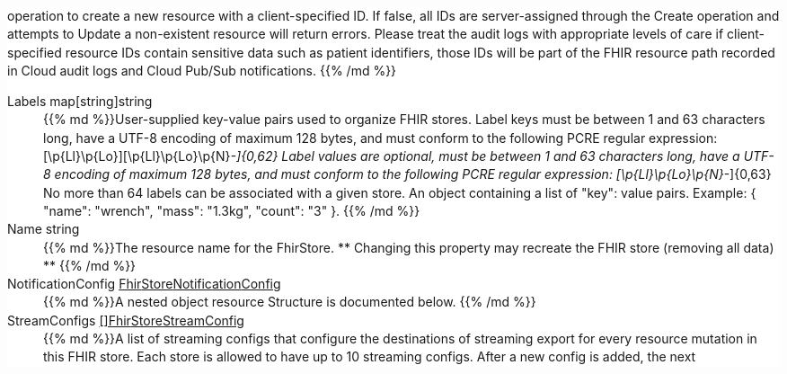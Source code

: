 operation to create a new resource with a client-specified ID. If false, all IDs are server-assigned through
the Create operation and attempts to Update a non-existent resource will return errors. Please treat the audit
logs with appropriate levels of care if client-specified resource IDs contain sensitive data such as patient
identifiers, those IDs will be part of the FHIR resource path recorded in Cloud audit logs and Cloud Pub/Sub
notifications.
{{% /md %}}</dd><dt class="property-optional"
            title="Optional">
        <span id="labels_go">
<a href="#labels_go" style="color: inherit; text-decoration: inherit;">Labels</a>
</span>
        <span class="property-indicator"></span>
        <span class="property-type">map[string]string</span>
    </dt>
    <dd>{{% md %}}User-supplied key-value pairs used to organize FHIR stores.
Label keys must be between 1 and 63 characters long, have a UTF-8 encoding of maximum 128 bytes, and must
conform to the following PCRE regular expression: [\p{Ll}\p{Lo}][\p{Ll}\p{Lo}\p{N}_-]{0,62}
Label values are optional, must be between 1 and 63 characters long, have a UTF-8 encoding of maximum 128
bytes, and must conform to the following PCRE regular expression: [\p{Ll}\p{Lo}\p{N}_-]{0,63}
No more than 64 labels can be associated with a given store.
An object containing a list of "key": value pairs.
Example: { "name": "wrench", "mass": "1.3kg", "count": "3" }.
{{% /md %}}</dd><dt class="property-optional"
            title="Optional">
        <span id="name_go">
<a href="#name_go" style="color: inherit; text-decoration: inherit;">Name</a>
</span>
        <span class="property-indicator"></span>
        <span class="property-type">string</span>
    </dt>
    <dd>{{% md %}}The resource name for the FhirStore.
** Changing this property may recreate the FHIR store (removing all data) **
{{% /md %}}</dd><dt class="property-optional"
            title="Optional">
        <span id="notificationconfig_go">
<a href="#notificationconfig_go" style="color: inherit; text-decoration: inherit;">Notification<wbr>Config</a>
</span>
        <span class="property-indicator"></span>
        <span class="property-type"><a href="#fhirstorenotificationconfig">Fhir<wbr>Store<wbr>Notification<wbr>Config</a></span>
    </dt>
    <dd>{{% md %}}A nested object resource
Structure is documented below.
{{% /md %}}</dd><dt class="property-optional"
            title="Optional">
        <span id="streamconfigs_go">
<a href="#streamconfigs_go" style="color: inherit; text-decoration: inherit;">Stream<wbr>Configs</a>
</span>
        <span class="property-indicator"></span>
        <span class="property-type"><a href="#fhirstorestreamconfig">[]Fhir<wbr>Store<wbr>Stream<wbr>Config</a></span>
    </dt>
    <dd>{{% md %}}A list of streaming configs that configure the destinations of streaming export for every resource mutation in
this FHIR store. Each store is allowed to have up to 10 streaming configs. After a new config is added, the next